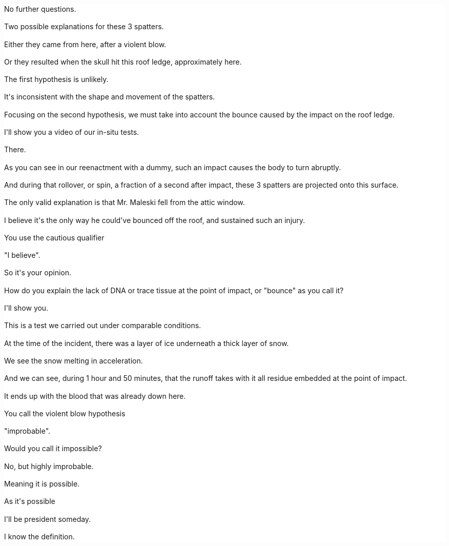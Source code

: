 No further questions.

Two possible explanations for these 3 spatters.

Either they came from here, after a violent blow.

Or they resulted when the skull hit this roof ledge, approximately here.

The first hypothesis is unlikely.

It's inconsistent with the shape and movement of the spatters.

Focusing on the second hypothesis, we must take into account the bounce caused by the impact on the roof ledge.

I'll show you a video of our in-situ tests.

There.

As you can see in our reenactment with a dummy, such an impact causes the body to turn abruptly.

And during that rollover, or spin, a fraction of a second after impact, these 3 spatters are projected onto this surface.

The only valid explanation is that Mr. Maleski fell from the attic window.

I believe it's the only way he could've bounced off the roof, and sustained such an injury.

You use the cautious qualifier

"I believe".

So it's your opinion.

How do you explain the lack of DNA or trace tissue at the point of impact, or "bounce" as you call it?

I'll show you.

This is a test we carried out under comparable conditions.

At the time of the incident, there was a layer of ice underneath a thick layer of snow.

We see the snow melting in acceleration.

And we can see, during 1 hour and 50 minutes, that the runoff takes with it all residue embedded at the point of impact.

It ends up with the blood that was already down here.

You call the violent blow hypothesis

"improbable".

Would you call it impossible?

No, but highly improbable.

Meaning it is possible.

As it's possible

I'll be president someday.

I know the definition.
